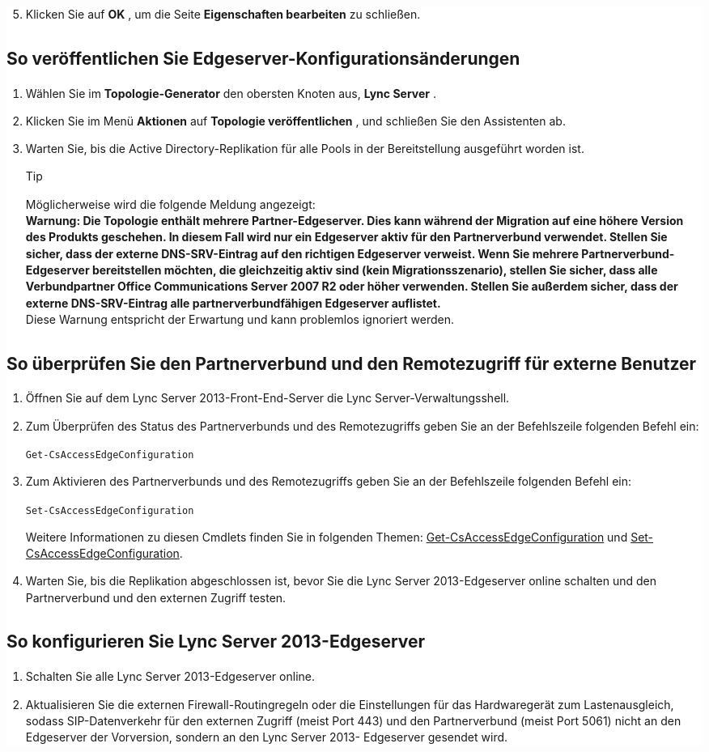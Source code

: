 5.  Klicken Sie auf **OK** , um die Seite **Eigenschaften bearbeiten** zu schließen.

## So veröffentlichen Sie Edgeserver-Konfigurationsänderungen

1.  Wählen Sie im **Topologie-Generator** den obersten Knoten aus, **Lync Server** .

2.  Klicken Sie im Menü **Aktionen** auf **Topologie veröffentlichen** , und schließen Sie den Assistenten ab.

3.  Warten Sie, bis die Active Directory-Replikation für alle Pools in der Bereitstellung ausgeführt worden ist.
    

    > [!TIP]
    > Möglicherweise wird die folgende Meldung angezeigt:<BR><STRONG>Warnung: Die Topologie enthält mehrere Partner-Edgeserver. Dies kann während der Migration auf eine höhere Version des Produkts geschehen. In diesem Fall wird nur ein Edgeserver aktiv für den Partnerverbund verwendet. Stellen Sie sicher, dass der externe DNS-SRV-Eintrag auf den richtigen Edgeserver verweist. Wenn Sie mehrere Partnerverbund-Edgeserver bereitstellen möchten, die gleichzeitig aktiv sind (kein Migrationsszenario), stellen Sie sicher, dass alle Verbundpartner Office Communications Server&nbsp;2007&nbsp;R2 oder höher verwenden. Stellen Sie außerdem sicher, dass der externe DNS-SRV-Eintrag alle partnerverbundfähigen Edgeserver auflistet.</STRONG><BR>Diese Warnung entspricht der Erwartung und kann problemlos ignoriert werden.



## So überprüfen Sie den Partnerverbund und den Remotezugriff für externe Benutzer

1.  Öffnen Sie auf dem Lync Server 2013-Front-End-Server die Lync Server-Verwaltungsshell.

2.  Zum Überprüfen des Status des Partnerverbunds und des Remotezugriffs geben Sie an der Befehlszeile folgenden Befehl ein:
    
        Get-CsAccessEdgeConfiguration

3.  Zum Aktivieren des Partnerverbunds und des Remotezugriffs geben Sie an der Befehlszeile folgenden Befehl ein:
    
        Set-CsAccessEdgeConfiguration
    
    Weitere Informationen zu diesen Cmdlets finden Sie in folgenden Themen: [Get-CsAccessEdgeConfiguration](get-csaccessedgeconfiguration.md) und [Set-CsAccessEdgeConfiguration](set-csaccessedgeconfiguration.md).

4.  Warten Sie, bis die Replikation abgeschlossen ist, bevor Sie die Lync Server 2013-Edgeserver online schalten und den Partnerverbund und den externen Zugriff testen.

## So konfigurieren Sie Lync Server 2013-Edgeserver

1.  Schalten Sie alle Lync Server 2013-Edgeserver online.

2.  Aktualisieren Sie die externen Firewall-Routingregeln oder die Einstellungen für das Hardwaregerät zum Lastenausgleich, sodass SIP-Datenverkehr für den externen Zugriff (meist Port 443) und den Partnerverbund (meist Port 5061) nicht an den Edgeserver der Vorversion, sondern an den Lync Server 2013- Edgeserver gesendet wird.
    